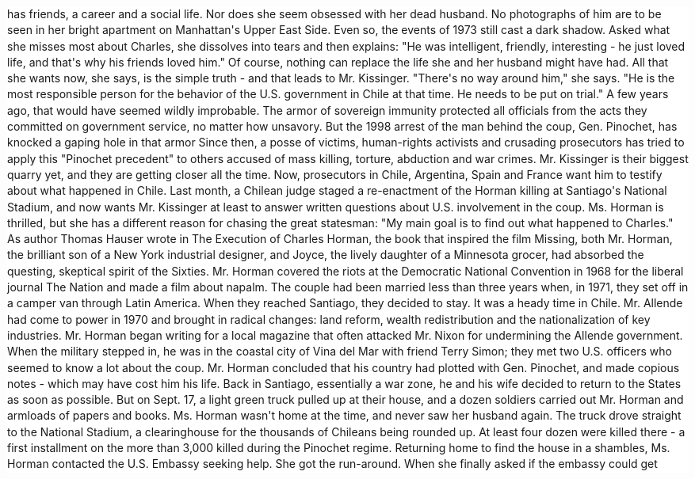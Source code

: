 has friends, a career and a social life. Nor does she seem obsessed with her
dead husband.
No photographs of him are to be seen in her
bright apartment on Manhattan's Upper East Side.
Even so, the events of 1973 still cast a dark shadow. Asked what she misses
most about Charles, she dissolves into tears and then explains:
"He was intelligent, friendly, interesting -
he just loved life, and that's why his friends loved him."
Of course, nothing can replace the life she and
her husband might have had. All that she wants now, she says, is the simple
truth - and that leads to Mr. Kissinger.
"There's no way around him," she says. "He
is the most responsible person for the behavior of the U.S. government
in Chile at that time. He needs to be put on trial."
A few years ago, that would have seemed wildly
improbable. The armor of sovereign immunity protected all officials from the
acts they committed on government service, no matter how unsavory.
But the 1998 arrest of the man behind the coup, Gen. Pinochet, has knocked a
gaping hole in that armor Since then, a posse of victims, human-rights
activists and crusading prosecutors has tried to apply this "Pinochet
precedent" to others accused of mass killing, torture, abduction and war
crimes.
Mr. Kissinger is their biggest quarry yet, and they are getting closer all
the time.
Now, prosecutors in Chile, Argentina, Spain and
France want him to testify about what happened in Chile. Last month, a
Chilean judge staged a re-enactment of the Horman killing at Santiago's
National Stadium, and now wants Mr. Kissinger at least to answer written
questions about U.S. involvement in the coup.
Ms. Horman is thrilled, but she has a different reason for chasing the great
statesman:
"My main goal is to find out what happened
to Charles."
As author Thomas Hauser wrote in The
Execution of Charles Horman, the book that inspired the film Missing,
both Mr. Horman, the brilliant son of a New York industrial designer, and
Joyce, the lively daughter of a Minnesota grocer, had absorbed the questing,
skeptical spirit of the Sixties.
Mr. Horman covered the riots at the Democratic National Convention in 1968
for the liberal journal The Nation and made a film about napalm.
The couple had been married less than three years when, in 1971, they set
off in a camper van through Latin America. When they reached Santiago, they
decided to stay.
It was a heady time in Chile. Mr. Allende had come to power in 1970 and
brought in radical changes: land reform, wealth redistribution and the
nationalization of key industries. Mr. Horman began writing for a local
magazine that often attacked Mr. Nixon for undermining the Allende
government.
When the military stepped in, he was in the coastal city of Vina del Mar
with friend Terry Simon; they met two U.S. officers who seemed to know a lot
about the coup. Mr. Horman concluded that his country had plotted with Gen.
Pinochet, and made copious notes - which may have cost him his life.
Back in Santiago, essentially a war zone, he and his wife decided to return
to the States as soon as possible. But on Sept. 17, a light green truck
pulled up at their house, and a dozen soldiers carried out Mr. Horman and
armloads of papers and books. Ms. Horman wasn't home at the time, and never
saw her husband again.
The truck drove straight to the National Stadium, a clearinghouse for the
thousands of Chileans being rounded up. At least four dozen were killed
there - a first installment on the more than 3,000 killed during the
Pinochet regime.
Returning home to find the house in a shambles, Ms. Horman contacted the
U.S. Embassy seeking help. She got the run-around.
When she finally asked if the embassy could get